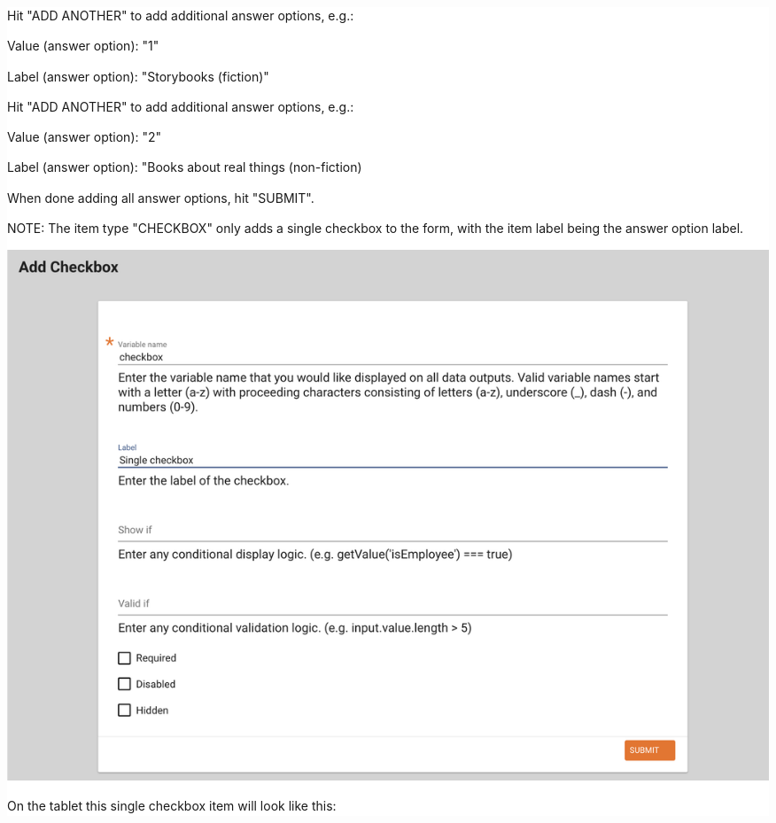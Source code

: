 Hit "ADD ANOTHER" to add additional answer options, e.g.:

Value (answer option): "1"

Label (answer option): "Storybooks (fiction)"

Hit "ADD ANOTHER" to add additional answer options, e.g.:

Value (answer option): "2"

Label (answer option): "Books about real things (non-fiction)

When done adding all answer options, hit "SUBMIT".

NOTE: The item type "CHECKBOX" only adds a single checkbox to the form, with the item label being the answer option label.

![add_checkbox](add_checkbox.png)

On the tablet this single checkbox item will look like this:
